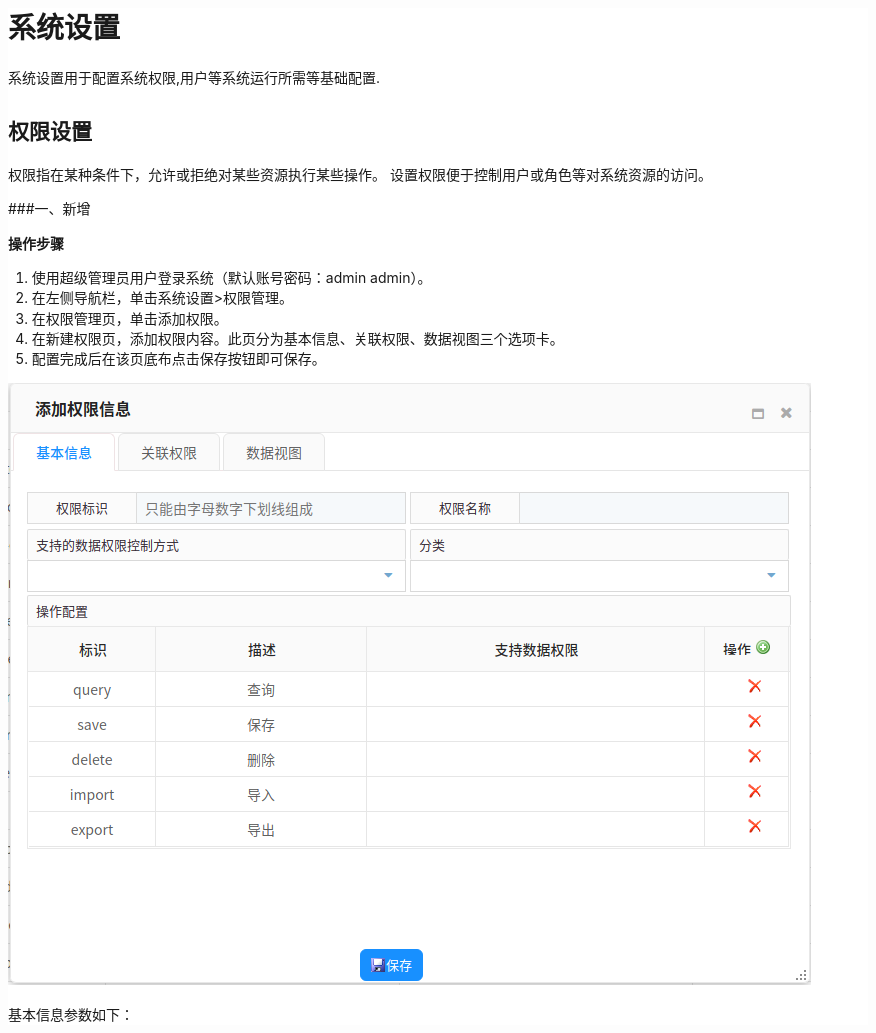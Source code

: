 # 系统设置

系统设置用于配置系统权限,用户等系统运行所需等基础配置.

## 权限设置
权限指在某种条件下，允许或拒绝对某些资源执行某些操作。
设置权限便于控制用户或角色等对系统资源的访问。

###一、新增

**操作步骤**
1. 使用超级管理员用户登录系统（默认账号密码：admin admin）。
2. 在左侧导航栏，单击系统设置>权限管理。
3. 在权限管理页，单击添加权限。
4. 在新建权限页，添加权限内容。此页分为基本信息、关联权限、数据视图三个选项卡。
5. 配置完成后在该页底布点击保存按钮即可保存。

![权限新增](images/system/permission-insert.png)

基本信息参数如下：
